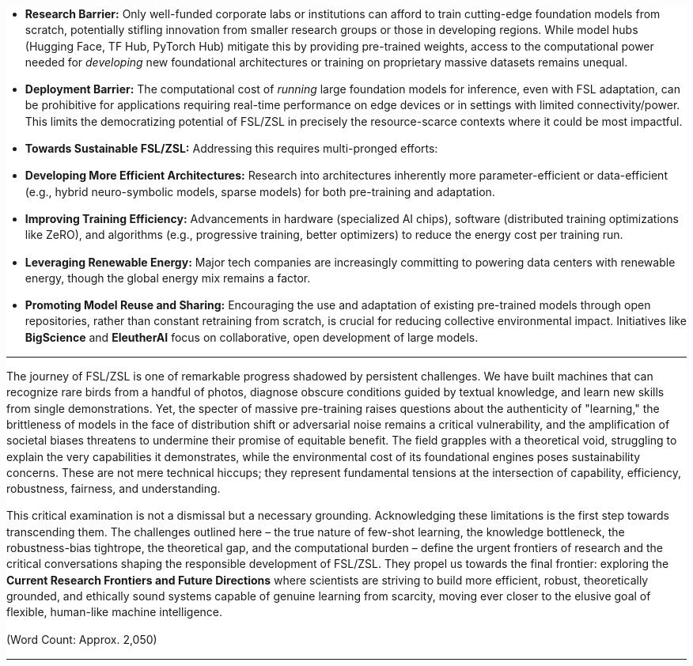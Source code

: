 *   **Research Barrier:** Only well-funded corporate labs or institutions can afford to train cutting-edge foundation models from scratch, potentially stifling innovation from smaller research groups or those in developing regions. While model hubs (Hugging Face, TF Hub, PyTorch Hub) mitigate this by providing pre-trained weights, access to the computational power needed for *developing* new foundational architectures or training on proprietary massive datasets remains unequal.

*   **Deployment Barrier:** The computational cost of *running* large foundation models for inference, even with FSL adaptation, can be prohibitive for applications requiring real-time performance on edge devices or in settings with limited connectivity/power. This limits the democratizing potential of FSL/ZSL in precisely the resource-scarce contexts where it could be most impactful.

*   **Towards Sustainable FSL/ZSL:** Addressing this requires multi-pronged efforts:

*   **Developing More Efficient Architectures:** Research into architectures inherently more parameter-efficient or data-efficient (e.g., hybrid neuro-symbolic models, sparse models) for both pre-training and adaptation.

*   **Improving Training Efficiency:** Advancements in hardware (specialized AI chips), software (distributed training optimizations like ZeRO), and algorithms (e.g., progressive training, better optimizers) to reduce the energy cost per training run.

*   **Leveraging Renewable Energy:** Major tech companies are increasingly committing to powering data centers with renewable energy, though the global energy mix remains a factor.

*   **Promoting Model Reuse and Sharing:** Encouraging the use and adaptation of existing pre-trained models through open repositories, rather than constant retraining from scratch, is crucial for reducing collective environmental impact. Initiatives like **BigScience** and **EleutherAI** focus on collaborative, open development of large models.

---

The journey of FSL/ZSL is one of remarkable progress shadowed by persistent challenges. We have built machines that can recognize rare birds from a handful of photos, diagnose obscure conditions guided by textual knowledge, and learn new skills from single demonstrations. Yet, the specter of massive pre-training raises questions about the authenticity of "learning," the brittleness of models in the face of distribution shift or adversarial noise remains a critical vulnerability, and the amplification of societal biases threatens to undermine their promise of equitable benefit. The field grapples with a theoretical void, struggling to explain the very capabilities it demonstrates, while the environmental cost of its foundational engines poses sustainability concerns. These are not mere technical hiccups; they represent fundamental tensions at the intersection of capability, efficiency, robustness, fairness, and understanding.

This critical examination is not a dismissal but a necessary grounding. Acknowledging these limitations is the first step towards transcending them. The challenges outlined here – the true nature of few-shot learning, the knowledge bottleneck, the robustness-bias tightrope, the theoretical gap, and the computational burden – define the urgent frontiers of research and the critical conversations shaping the responsible development of FSL/ZSL. They propel us towards the final frontier: exploring the **Current Research Frontiers and Future Directions** where scientists are striving to build more efficient, robust, theoretically grounded, and ethically sound systems capable of genuine learning from scarcity, moving ever closer to the elusive goal of flexible, human-like machine intelligence.

(Word Count: Approx. 2,050)



---
